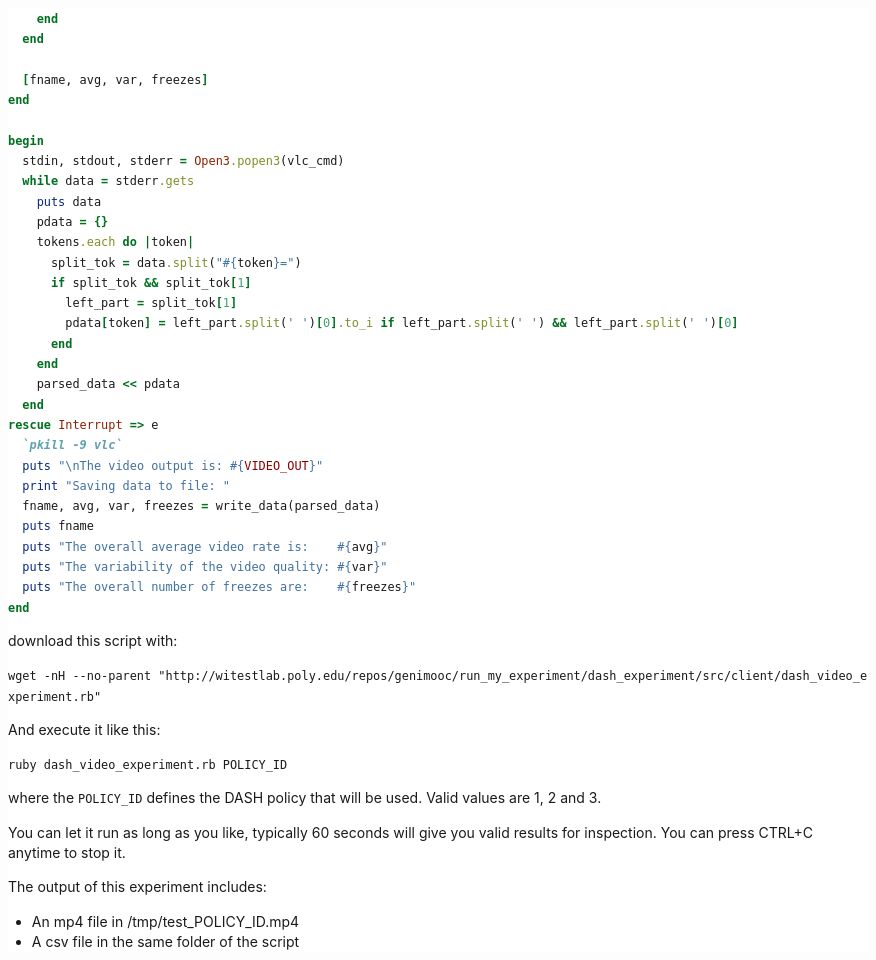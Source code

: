```ruby
    end
  end

  [fname, avg, var, freezes]
end

begin
  stdin, stdout, stderr = Open3.popen3(vlc_cmd)
  while data = stderr.gets
    puts data
    pdata = {}
    tokens.each do |token|
      split_tok = data.split("#{token}=")
      if split_tok && split_tok[1]
        left_part = split_tok[1]
        pdata[token] = left_part.split(' ')[0].to_i if left_part.split(' ') && left_part.split(' ')[0]
      end
    end
    parsed_data << pdata
  end
rescue Interrupt => e
  `pkill -9 vlc`
  puts "\nThe video output is: #{VIDEO_OUT}"
  print "Saving data to file: "
  fname, avg, var, freezes = write_data(parsed_data)
  puts fname
  puts "The overall average video rate is:    #{avg}"
  puts "The variability of the video quality: #{var}"
  puts "The overall number of freezes are:    #{freezes}"
end
```


download this script with:

```
wget -nH --no-parent "http://witestlab.poly.edu/repos/genimooc/run_my_experiment/dash_experiment/src/client/dash_video_experiment.rb"
```

And execute it like this:

```
ruby dash_video_experiment.rb POLICY_ID
```

where the `POLICY_ID` defines the DASH policy that will be used. Valid values are 1, 2 and 3.

You can let it run as long as you like, typically 60 seconds will give you valid results for inspection. You can press CTRL+C anytime to stop it.


The output of this experiment includes:

* An mp4 file in /tmp/test\_POLICY\_ID.mp4
* A csv file in the same folder of the script
